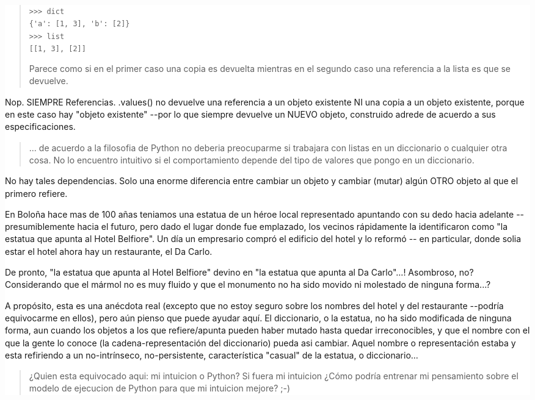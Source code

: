 >     >>> dict
>     {'a': [1, 3], 'b': [2]}
>     >>> list
>     [[1, 3], [2]]
>
> Parece como si en el primer caso una copia es devuelta
> mientras en el segundo caso una referencia a la lista es
> que se devuelve.

Nop. SIEMPRE Referencias. .values() no devuelve una
referencia a un objeto existente NI una copia a un objeto
existente, porque en este caso hay "objeto existente"
--por lo que siempre devuelve un NUEVO objeto, construido
adrede de acuerdo a sus especificaciones.

> ... de acuerdo a la filosofia de Python no deberia
> preocuparme si trabajara con listas en un diccionario o
> cualquier otra cosa. No lo encuentro intuitivo si el
> comportamiento depende del tipo de valores que pongo
> en un diccionario.

No hay tales dependencias. Solo una enorme diferencia
entre cambiar un objeto y cambiar (mutar) algún OTRO
objeto al que el primero refiere.

En Boloña hace mas de 100 añas teniamos una estatua de un
héroe local representado apuntando con su dedo hacia
adelante --presumiblemente hacia el futuro, pero dado el
lugar donde fue emplazado, los vecinos rápidamente la
identificaron como "la estatua que apunta al Hotel
Belfiore". Un día un empresario compró el edificio del
hotel y lo reformó -- en particular, donde solia estar el
hotel ahora hay un restaurante, el Da Carlo.

De pronto, "la estatua que apunta al Hotel Belfiore" devino
en "la estatua que apunta al Da Carlo"...! Asombroso, no?
Considerando que el mármol no es muy fluido y que el
monumento no ha sido movido ni molestado de ninguna forma...?

A propósito, esta es una anécdota real (excepto que no
estoy seguro sobre los nombres del hotel y del restaurante
--podría equivocarme en ellos), pero aún pienso que puede
ayudar aquí. El diccionario, o la estatua, no ha sido
modificada de ninguna forma, aun cuando los objetos a los
que refiere/apunta pueden haber mutado hasta quedar
irreconocibles, y que el nombre con el que la gente lo
conoce (la cadena-representación del diccionario) pueda asi
cambiar. Aquel nombre o representación estaba y esta
refiriendo a un no-intrínseco, no-persistente,
característica "casual" de la estatua, o diccionario...

> ¿Quien esta equivocado aqui: mi intuicion o Python? Si
> fuera mi intuicion ¿Cómo podría entrenar mi pensamiento
> sobre el modelo de ejecucion de Python para que mi
> intuicion mejore? ;-)
